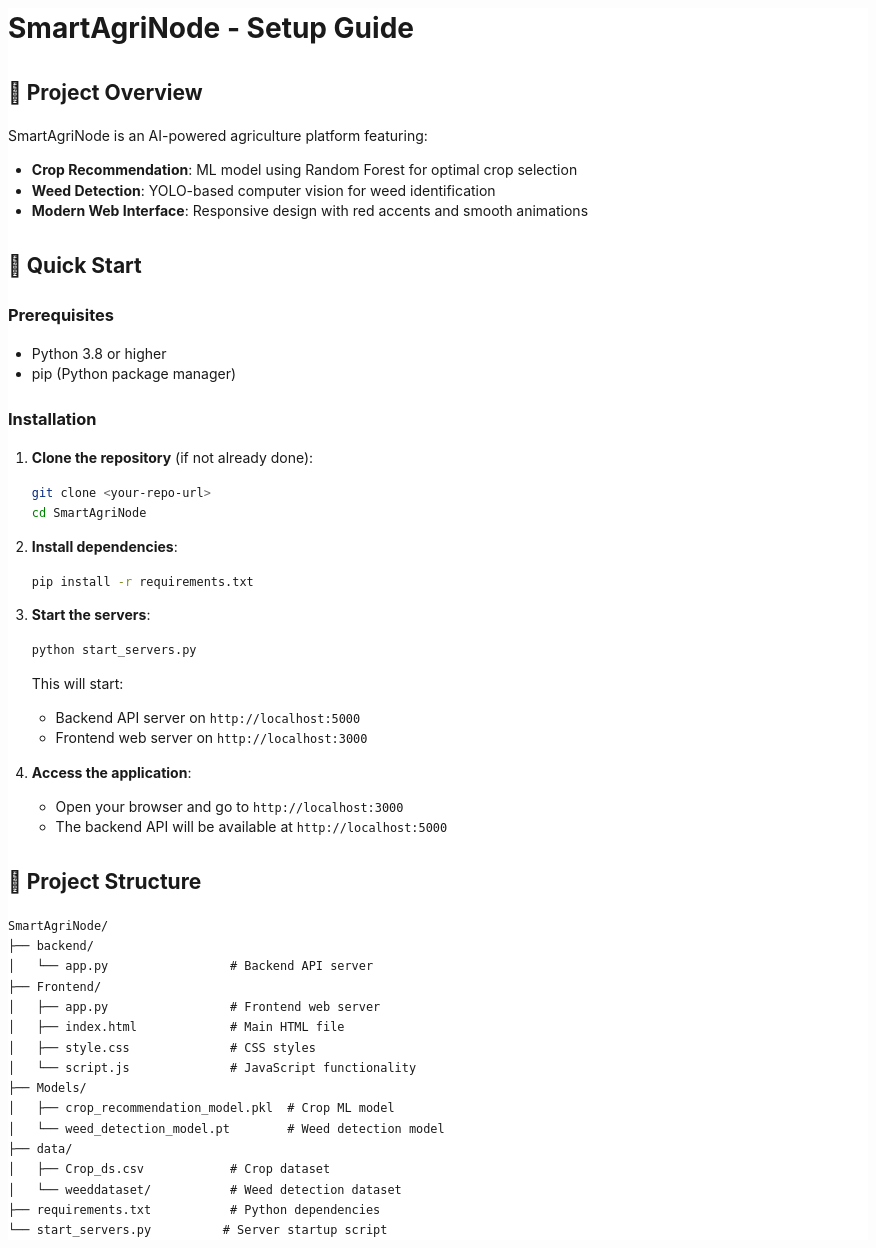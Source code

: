# SmartAgriNode - Setup Guide

## 🌱 Project Overview

SmartAgriNode is an AI-powered agriculture platform featuring:
- **Crop Recommendation**: ML model using Random Forest for optimal crop selection
- **Weed Detection**: YOLO-based computer vision for weed identification
- **Modern Web Interface**: Responsive design with red accents and smooth animations

## 🚀 Quick Start

### Prerequisites
- Python 3.8 or higher
- pip (Python package manager)

### Installation

1. **Clone the repository** (if not already done):
   ```bash
   git clone <your-repo-url>
   cd SmartAgriNode
   ```

2. **Install dependencies**:
   ```bash
   pip install -r requirements.txt
   ```

3. **Start the servers**:
   ```bash
   python start_servers.py
   ```

   This will start:
   - Backend API server on `http://localhost:5000`
   - Frontend web server on `http://localhost:3000`

4. **Access the application**:
   - Open your browser and go to `http://localhost:3000`
   - The backend API will be available at `http://localhost:5000`

## 📁 Project Structure

```
SmartAgriNode/
├── backend/
│   └── app.py                 # Backend API server
├── Frontend/
│   ├── app.py                 # Frontend web server
│   ├── index.html             # Main HTML file
│   ├── style.css              # CSS styles
│   └── script.js              # JavaScript functionality
├── Models/
│   ├── crop_recommendation_model.pkl  # Crop ML model
│   └── weed_detection_model.pt        # Weed detection model
├── data/
│   ├── Crop_ds.csv            # Crop dataset
│   └── weeddataset/           # Weed detection dataset
├── requirements.txt           # Python dependencies
└── start_servers.py          # Server startup script
```
